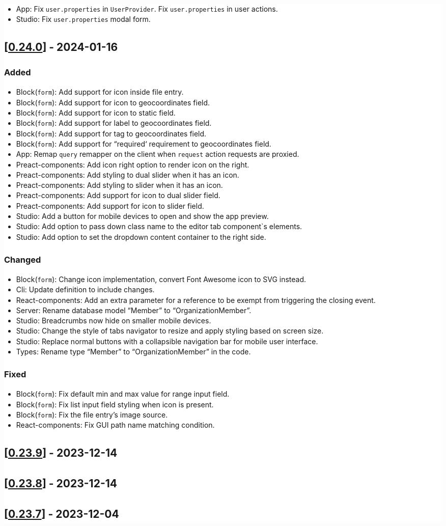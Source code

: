 - App: Fix `user.properties` in `UserProvider`. Fix `user.properties` in user actions.
- Studio: Fix `user.properties` modal form.

## \[[0.24.0](https://gitlab.com/appsemble/appsemble/-/releases/0.24.0)] - 2024-01-16

### Added

- Block(`form`): Add support for icon inside file entry.
- Block(`form`): Add support for icon to geocoordinates field.
- Block(`form`): Add support for icon to static field.
- Block(`form`): Add support for label to geocoordinates field.
- Block(`form`): Add support for tag to geocoordinates field.
- Block(`form`): Add support for “required‘ requirement to geocoordinates field.
- App: Remap `query` remapper on the client when `request` action requests are proxied.
- Preact-components: Add icon right option to render icon on the right.
- Preact-components: Add styling to dual slider when it has an icon.
- Preact-components: Add styling to slider when it has an icon.
- Preact-components: Add support for icon to dual slider field.
- Preact-components: Add support for icon to slider field.
- Studio: Add a button for mobile devices to open and show the app preview.
- Studio: Add option to pass down class name to the editor tab component\`s elements.
- Studio: Add option to set the dropdown content container to the right side.

### Changed

- Block(`form`): Change icon implementation, convert Font Awesome icon to SVG instead.
- Cli: Update definition to include changes.
- React-components: Add an extra parameter for a reference to be exempt from triggering the closing
  event.
- Server: Rename database model “Member” to “OrganizationMember”.
- Studio: Breadcrumbs now hide on smaller mobile devices.
- Studio: Change the style of tabs navigator to resize and apply styling based on screen size.
- Studio: Replace normal buttons with a collapsible navigation bar for mobile user interface.
- Types: Rename type “Member” to “OrganizationMember” in the code.

### Fixed

- Block(`form`): Fix default min and max value for range input field.
- Block(`form`): Fix list input field styling when icon is present.
- Block(`form`): Fix the file entry’s image source.
- React-components: Fix GUI path name matching condition.

## \[[0.23.9](https://gitlab.com/appsemble/appsemble/-/releases/0.23.9)] - 2023-12-14

## \[[0.23.8](https://gitlab.com/appsemble/appsemble/-/releases/0.23.8)] - 2023-12-14

## \[[0.23.7](https://gitlab.com/appsemble/appsemble/-/releases/0.23.7)] - 2023-12-04

